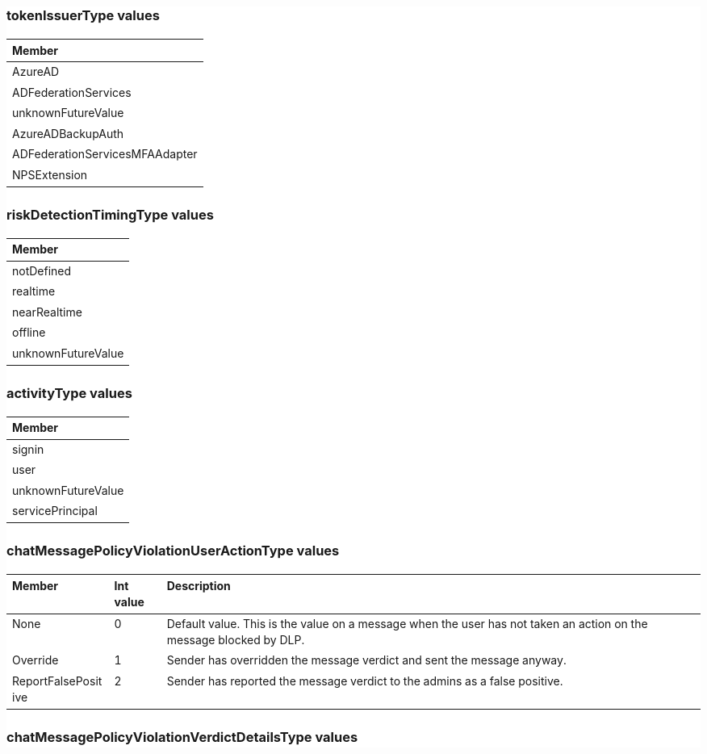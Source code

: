 ### tokenIssuerType values

| Member                         |
| :----------------------------- |
| AzureAD                        |
| ADFederationServices           |
| unknownFutureValue             |
| AzureADBackupAuth              |
| ADFederationServicesMFAAdapter |
| NPSExtension                   |


### riskDetectionTimingType values

| Member             |
| :----------------- |
| notDefined         |
| realtime           |
| nearRealtime       |
| offline            |
| unknownFutureValue |

### activityType values

| Member             |
| :----------------- |
| signin             |
| user               |
| unknownFutureValue |
| servicePrincipal   |

### chatMessagePolicyViolationUserActionType values

| Member              | Int value | Description                                                                                                        |
| :------------------ | :-------- | :----------------------------------------------------------------------------------------------------------------- |
| None                | 0         | Default value. This is the value on a message when the user has not taken an action on the message blocked by DLP. |
| Override            | 1         | Sender has overridden the message verdict and sent the message anyway.                                             |
| ReportFalsePositive | 2         | Sender has reported the message verdict to the admins as a false positive.                                         |

### chatMessagePolicyViolationVerdictDetailsType values
